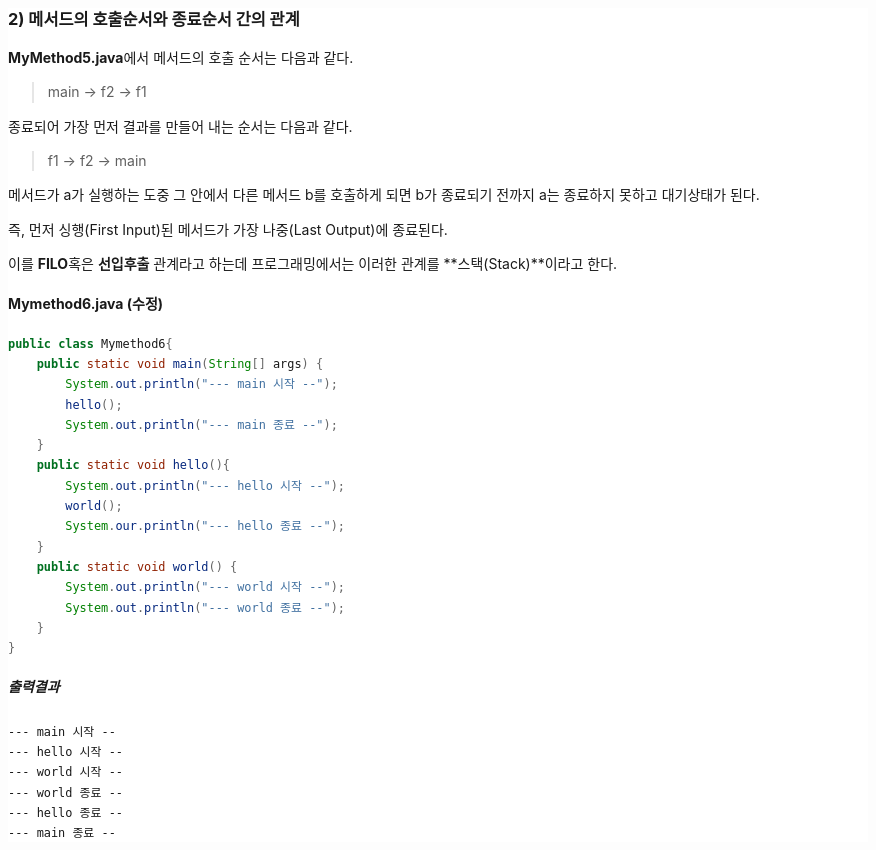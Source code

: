 ### 2) 메서드의 호출순서와 종료순서 간의 관계

**MyMethod5.java**에서 메서드의 호출 순서는 다음과 같다.

> main -> f2 -> f1

종료되어 가장 먼저 결과를 만들어 내는 순서는 다음과 같다.

> f1 -> f2 -> main

메서드가 a가 실행하는 도중 그 안에서 다른 메서드 b를 호출하게 되면 b가 종료되기 전까지 a는 종료하지 못하고 대기상태가 된다.

즉, 먼저 싱행(First Input)된 메서드가 가장 나중(Last Output)에 종료된다.

이를 **FILO**혹은 **선입후출** 관계라고 하는데 프로그래밍에서는 이러한 관계를 **스택(Stack)**이라고 한다.

#### Mymethod6.java (수정)

```java
public class Mymethod6{
	public static void main(String[] args) {
		System.out.println("--- main 시작 --");
		hello();
		System.out.println("--- main 종료 --");
	}
	public static void hello(){
		System.out.println("--- hello 시작 --");
		world();
		System.our.println("--- hello 종료 --");
	}
	public static void world() {
		System.out.println("--- world 시작 --");
		System.out.println("--- world 종료 --");
	}
}

```

##### 출력결과

	--- main 시작 --
	--- hello 시작 --
	--- world 시작 --
	--- world 종료 --
	--- hello 종료 --
	--- main 종료 --
	

